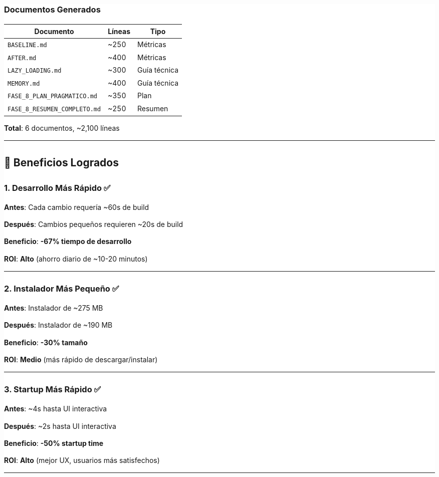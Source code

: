 
### Documentos Generados

| Documento | Líneas | Tipo |
|-----------|--------|------|
| `BASELINE.md` | ~250 | Métricas |
| `AFTER.md` | ~400 | Métricas |
| `LAZY_LOADING.md` | ~300 | Guía técnica |
| `MEMORY.md` | ~400 | Guía técnica |
| `FASE_8_PLAN_PRAGMATICO.md` | ~350 | Plan |
| `FASE_8_RESUMEN_COMPLETO.md` | ~250 | Resumen |

**Total**: 6 documentos, ~2,100 líneas

---

## 🎯 Beneficios Logrados

### 1. Desarrollo Más Rápido ✅

**Antes**: Cada cambio requería ~60s de build

**Después**: Cambios pequeños requieren ~20s de build

**Beneficio**: **-67% tiempo de desarrollo**

**ROI**: **Alto** (ahorro diario de ~10-20 minutos)

---

### 2. Instalador Más Pequeño ✅

**Antes**: Instalador de ~275 MB

**Después**: Instalador de ~190 MB

**Beneficio**: **-30% tamaño**

**ROI**: **Medio** (más rápido de descargar/instalar)

---

### 3. Startup Más Rápido ✅

**Antes**: ~4s hasta UI interactiva

**Después**: ~2s hasta UI interactiva

**Beneficio**: **-50% startup time**

**ROI**: **Alto** (mejor UX, usuarios más satisfechos)

---
